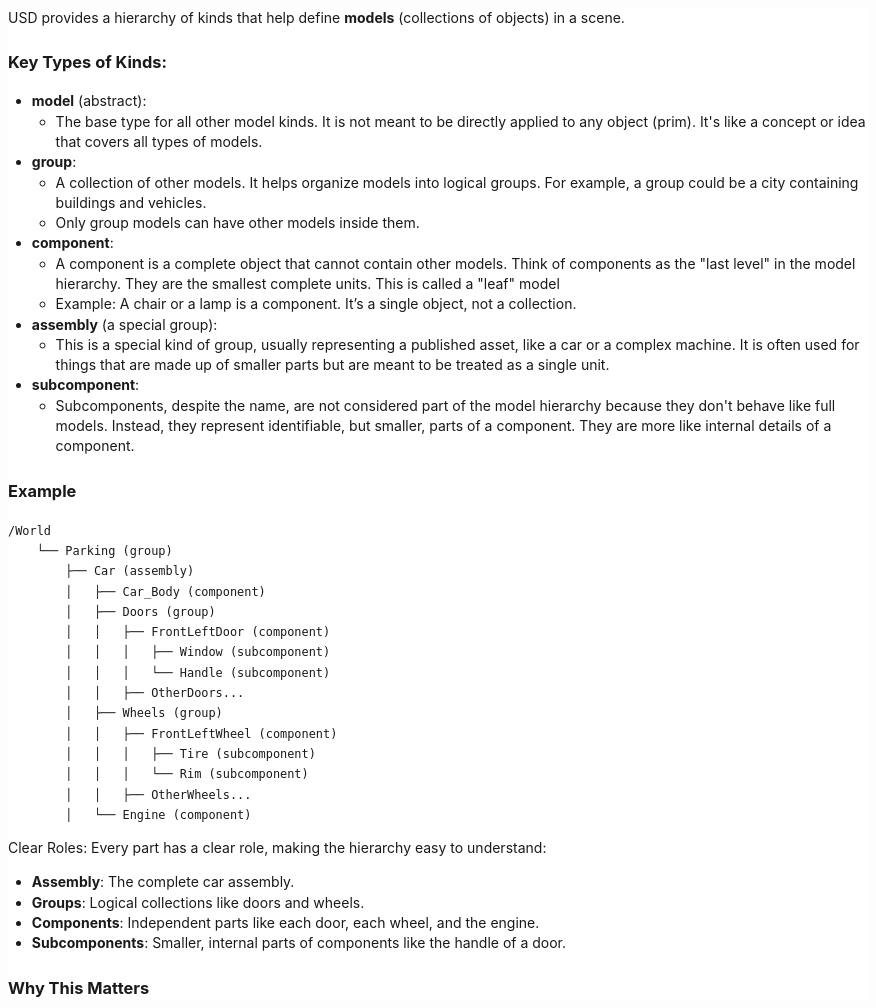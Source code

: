 USD provides a hierarchy of kinds that help define **models** (collections of objects) in a scene.

### Key Types of Kinds:

- **model** (abstract): 
  - The base type for all other model kinds. It is not meant to be directly applied to any object (prim). It's like a concept or idea that covers all types of models.
- **group**:
  - A collection of other models. It helps organize models into logical groups. For example, a group could be a city containing buildings and vehicles.
  - Only group models can have other models inside them.
- **component**:
  - A component is a complete object that cannot contain other models. Think of components as the "last level" in the model hierarchy. They are the smallest complete units. This is called a "leaf" model
  - Example: A chair or a lamp is a component. It’s a single object, not a collection.
- **assembly** (a special group):
  - This is a special kind of group, usually representing a published asset, like a car or a complex machine. It is often used for things that are made up of smaller parts but are meant to be treated as a single unit.
- **subcomponent**:
  - Subcomponents, despite the name, are not considered part of the model hierarchy because they don't behave like full models. Instead, they represent identifiable, but smaller, parts of a component. They are more like internal details of a component.

### Example

```
/World
    └── Parking (group)
        ├── Car (assembly)
        │   ├── Car_Body (component)
        │   ├── Doors (group)
        │   │   ├── FrontLeftDoor (component)
        │   │   │   ├── Window (subcomponent)
        │   │   │   └── Handle (subcomponent)
        │   │   ├── OtherDoors...
        │   ├── Wheels (group)
        │   │   ├── FrontLeftWheel (component)
        │   │   │   ├── Tire (subcomponent)
        │   │   │   └── Rim (subcomponent)
        │   │   ├── OtherWheels...
        │   └── Engine (component)
```

Clear Roles: Every part has a clear role, making the hierarchy easy to understand:
- **Assembly**: The complete car assembly.
- **Groups**: Logical collections like doors and wheels.
- **Components**: Independent parts like each door, each wheel, and the engine.
- **Subcomponents**: Smaller, internal parts of components like the handle of a door.

### Why This Matters
